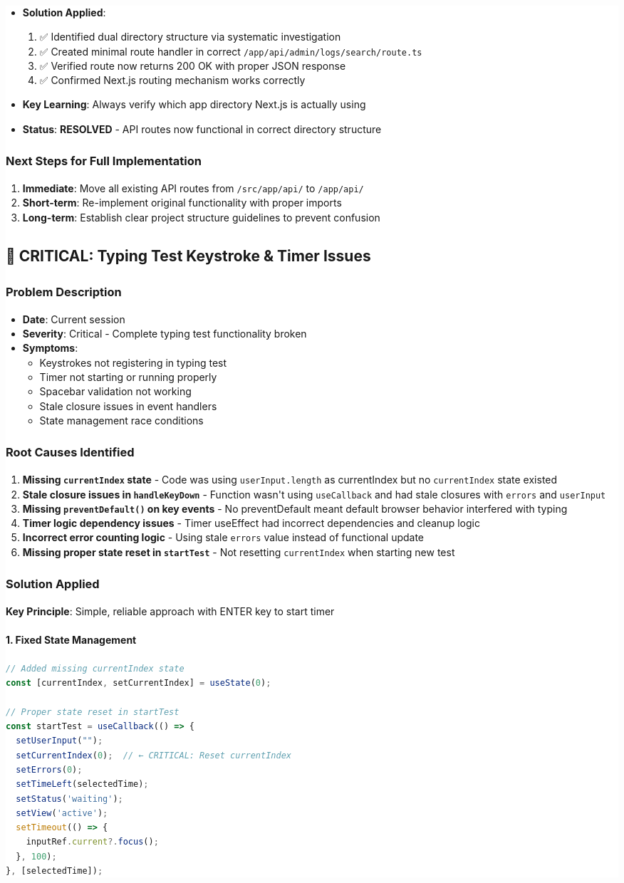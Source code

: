 - **Solution Applied**:
  1. ✅ Identified dual directory structure via systematic investigation
  2. ✅ Created minimal route handler in correct `/app/api/admin/logs/search/route.ts`
  3. ✅ Verified route now returns 200 OK with proper JSON response
  4. ✅ Confirmed Next.js routing mechanism works correctly

- **Key Learning**: Always verify which app directory Next.js is actually using
- **Status**: **RESOLVED** - API routes now functional in correct directory structure

### **Next Steps for Full Implementation**
1. **Immediate**: Move all existing API routes from `/src/app/api/` to `/app/api/`
2. **Short-term**: Re-implement original functionality with proper imports
3. **Long-term**: Establish clear project structure guidelines to prevent confusion

## 🚨 CRITICAL: Typing Test Keystroke & Timer Issues

### **Problem Description**
- **Date**: Current session
- **Severity**: Critical - Complete typing test functionality broken
- **Symptoms**:
  - Keystrokes not registering in typing test
  - Timer not starting or running properly
  - Spacebar validation not working
  - Stale closure issues in event handlers
  - State management race conditions

### **Root Causes Identified**
1. **Missing `currentIndex` state** - Code was using `userInput.length` as currentIndex but no `currentIndex` state existed
2. **Stale closure issues in `handleKeyDown`** - Function wasn't using `useCallback` and had stale closures with `errors` and `userInput`
3. **Missing `preventDefault()` on key events** - No preventDefault meant default browser behavior interfered with typing
4. **Timer logic dependency issues** - Timer useEffect had incorrect dependencies and cleanup logic
5. **Incorrect error counting logic** - Using stale `errors` value instead of functional update
6. **Missing proper state reset in `startTest`** - Not resetting `currentIndex` when starting new test

### **Solution Applied**
**Key Principle**: Simple, reliable approach with ENTER key to start timer

#### **1. Fixed State Management**
```typescript
// Added missing currentIndex state
const [currentIndex, setCurrentIndex] = useState(0);

// Proper state reset in startTest
const startTest = useCallback(() => {
  setUserInput("");
  setCurrentIndex(0);  // ← CRITICAL: Reset currentIndex
  setErrors(0);
  setTimeLeft(selectedTime);
  setStatus('waiting');
  setView('active');
  setTimeout(() => {
    inputRef.current?.focus();
  }, 100);
}, [selectedTime]);
```
